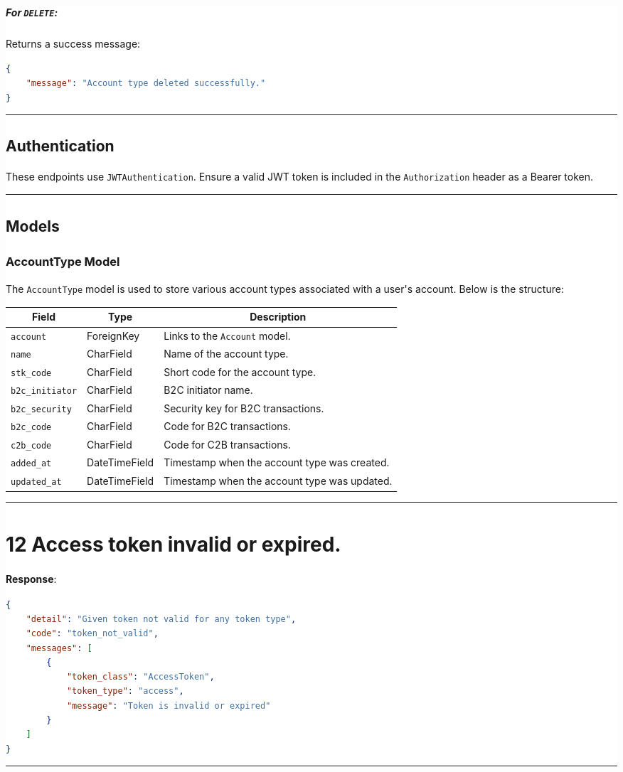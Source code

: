 ##### For `DELETE`:
Returns a success message:
```json
{
    "message": "Account type deleted successfully."
}
```

---

## Authentication
These endpoints use `JWTAuthentication`. Ensure a valid JWT token is included in the `Authorization` header as a Bearer token.

---

## Models

### AccountType Model
The `AccountType` model is used to store various account types associated with a user's account. Below is the structure:

| Field           | Type           | Description                                   |
|------------------|----------------|-----------------------------------------------|
| `account`        | ForeignKey     | Links to the `Account` model.                |
| `name`           | CharField      | Name of the account type.                    |
| `stk_code`       | CharField      | Short code for the account type.             |
| `b2c_initiator`  | CharField      | B2C initiator name.                          |
| `b2c_security`   | CharField      | Security key for B2C transactions.           |
| `b2c_code`       | CharField      | Code for B2C transactions.                   |
| `c2b_code`       | CharField      | Code for C2B transactions.                   |
| `added_at`       | DateTimeField  | Timestamp when the account type was created. |
| `updated_at`     | DateTimeField  | Timestamp when the account type was updated. |

---
# 12 Access token invalid or expired.
**Response**:
```json
{
    "detail": "Given token not valid for any token type",
    "code": "token_not_valid",
    "messages": [
        {
            "token_class": "AccessToken",
            "token_type": "access",
            "message": "Token is invalid or expired"
        }
    ]
}
```
---
